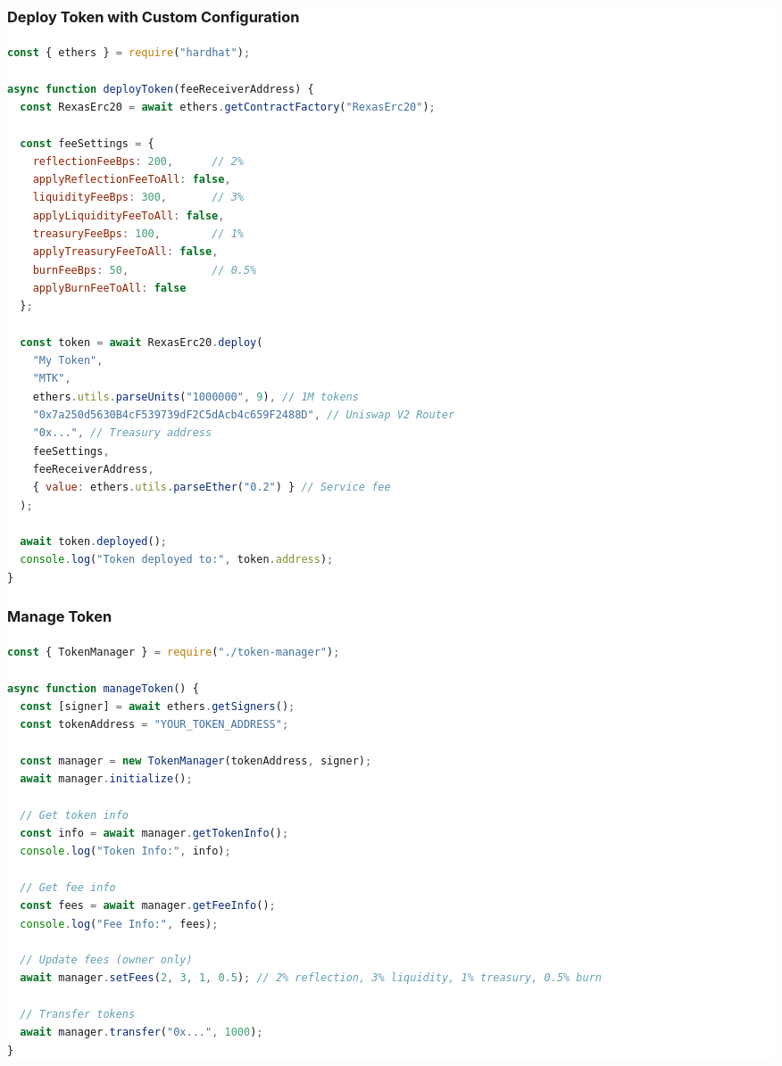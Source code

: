 ### Deploy Token with Custom Configuration

```javascript
const { ethers } = require("hardhat");

async function deployToken(feeReceiverAddress) {
  const RexasErc20 = await ethers.getContractFactory("RexasErc20");
  
  const feeSettings = {
    reflectionFeeBps: 200,      // 2%
    applyReflectionFeeToAll: false,
    liquidityFeeBps: 300,       // 3%
    applyLiquidityFeeToAll: false,
    treasuryFeeBps: 100,        // 1%
    applyTreasuryFeeToAll: false,
    burnFeeBps: 50,             // 0.5%
    applyBurnFeeToAll: false
  };
  
  const token = await RexasErc20.deploy(
    "My Token",
    "MTK",
    ethers.utils.parseUnits("1000000", 9), // 1M tokens
    "0x7a250d5630B4cF539739dF2C5dAcb4c659F2488D", // Uniswap V2 Router
    "0x...", // Treasury address
    feeSettings,
    feeReceiverAddress,
    { value: ethers.utils.parseEther("0.2") } // Service fee
  );
  
  await token.deployed();
  console.log("Token deployed to:", token.address);
}
```

### Manage Token

```javascript
const { TokenManager } = require("./token-manager");

async function manageToken() {
  const [signer] = await ethers.getSigners();
  const tokenAddress = "YOUR_TOKEN_ADDRESS";
  
  const manager = new TokenManager(tokenAddress, signer);
  await manager.initialize();
  
  // Get token info
  const info = await manager.getTokenInfo();
  console.log("Token Info:", info);
  
  // Get fee info
  const fees = await manager.getFeeInfo();
  console.log("Fee Info:", fees);
  
  // Update fees (owner only)
  await manager.setFees(2, 3, 1, 0.5); // 2% reflection, 3% liquidity, 1% treasury, 0.5% burn
  
  // Transfer tokens
  await manager.transfer("0x...", 1000);
}
```
